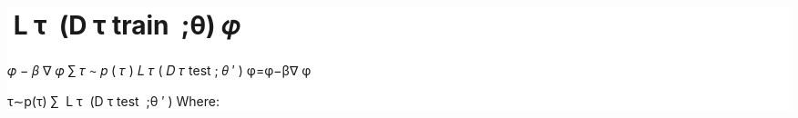 ​
 L 
τ
​
 (D 
τ
train
​
 ;θ)
𝜑
=
𝜑
−
𝛽
∇
𝜑
∑
𝜏
∼
𝑝
(
𝜏
)
𝐿
𝜏
(
𝐷
𝜏
test
;
𝜃
′
)
φ=φ−β∇ 
φ
​
  
τ∼p(τ)
∑
​
 L 
τ
​
 (D 
τ
test
​
 ;θ 
′
 )
Where:
